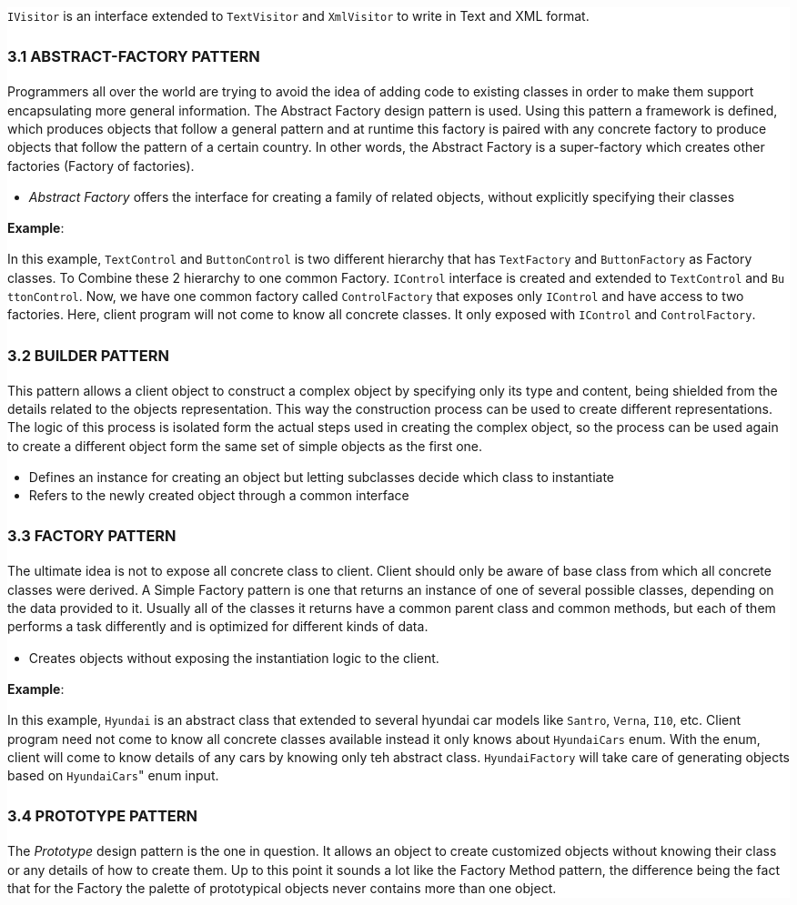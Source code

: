 `IVisitor` is an interface extended to `TextVisitor` and `XmlVisitor` to write in Text and XML format.

### 3.1 ABSTRACT-FACTORY PATTERN
Programmers all over the world are trying to avoid the idea of adding code to existing classes in order to make them support encapsulating more general information. The Abstract Factory design pattern is used. Using this pattern a framework is defined, which produces objects that follow a general pattern and at runtime this factory is paired with any concrete factory to produce objects that follow the pattern of a certain country. In other words, the Abstract Factory is a super-factory which creates other factories (Factory of factories).

* _Abstract Factory_ offers the interface for creating a family of related objects, without explicitly specifying their classes

**Example**:

In this example, `TextControl` and `ButtonControl` is two different hierarchy that has `TextFactory` and `ButtonFactory` as Factory classes. To Combine these 2 hierarchy to one common Factory. `IControl` interface is created and extended to `TextControl` and `ButtonControl`. Now, we have one common factory called `ControlFactory` that exposes only `IControl` and have access to two factories. Here, client program will not come to know all concrete classes. It only exposed with `IControl` and `ControlFactory`.

### 3.2 BUILDER PATTERN
This pattern allows a client object to construct a complex object by specifying only its type and content, being shielded from the details related to the objects representation. This way the construction process can be used to create different representations. The logic of this process is isolated form the actual steps used in creating the complex object, so the process can be used again to create a different object form the same set of simple objects as the first one.

* Defines an instance for creating an object but letting subclasses decide which class to instantiate
* Refers to the newly created object through a common interface

### 3.3 FACTORY PATTERN
The ultimate idea is not to expose all concrete class to client. Client should only be aware of base class from which all concrete classes were derived. A Simple Factory pattern is one that returns an instance of one of several possible classes, depending on the data provided to it. Usually all of the classes it returns have a common parent class and common methods, but each of them performs a task differently and is optimized for different kinds of data.

* Creates objects without exposing the instantiation logic to the client.

**Example**:

In this example, `Hyundai` is an abstract class that extended to several hyundai car models like `Santro`, `Verna`, `I10`, etc. Client program need not come to know all concrete classes available instead it only knows about `HyundaiCars` enum. With the enum, client will come to know details of any cars by knowing only teh abstract class. `HyundaiFactory` will take care of
generating objects based on `HyundaiCars`" enum input.

### 3.4 PROTOTYPE PATTERN
The _Prototype_ design pattern is the one in question. It allows an object to create customized objects without knowing their class or any details of how to create them. Up to this point it sounds a lot like the Factory Method pattern, the difference being the fact that for the Factory the palette of prototypical objects never contains more than one object.
